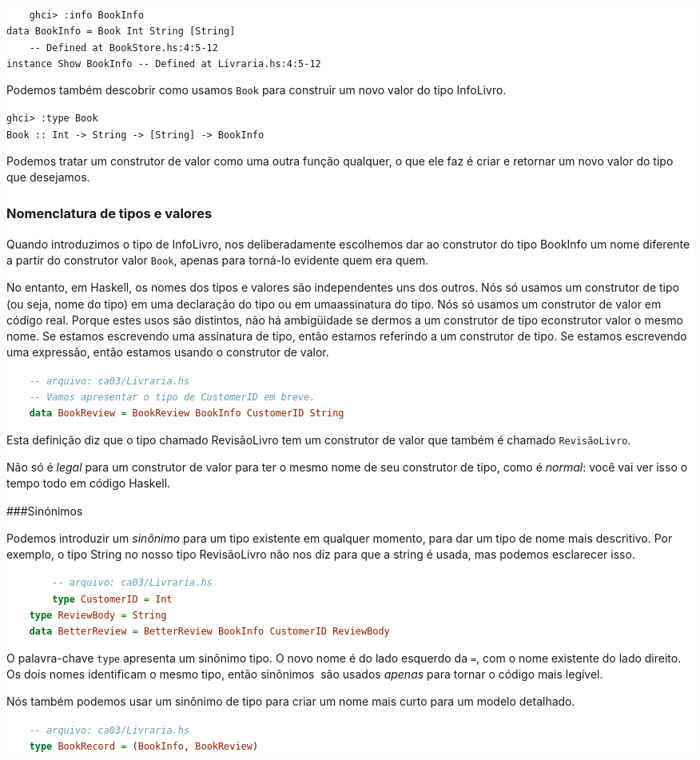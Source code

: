     	ghci> :info BookInfo
	data BookInfo = Book Int String [String]
		-- Defined at BookStore.hs:4:5-12
	instance Show BookInfo -- Defined at Livraria.hs:4:5-12

Podemos também descobrir como usamos `Book` para construir um novo valor do tipo InfoLivro.

	ghci> :type Book
	Book :: Int -> String -> [String] -> BookInfo

Podemos tratar um construtor de valor como uma outra função qualquer, o que ele faz é criar e retornar um novo valor do tipo que desejamos.

### Nomenclatura de tipos e valores

Quando introduzimos o tipo de InfoLivro, nos deliberadamente escolhemos dar ao construtor do tipo BookInfo um nome diferente a partir do construtor valor `Book`, apenas para torná-lo evidente quem era quem.

No entanto, em Haskell, os nomes dos tipos e valores são independentes uns dos outros. Nós só usamos um construtor de tipo (ou seja, nome do tipo) em uma declaração do tipo ou em umaassinatura do tipo. Nós só usamos um construtor de valor em código real. Porque estes usos são distintos, não há ambigüidade se dermos a um construtor de tipo econstrutor valor o mesmo nome. Se estamos escrevendo uma assinatura de tipo, então estamos referindo a um construtor de tipo. Se estamos escrevendo uma expressão, então estamos usando o construtor de valor.

```haskell
    -- arquivo: ca03/Livraria.hs
    -- Vamos apresentar o tipo de CustomerID em breve.
    data BookReview = BookReview BookInfo CustomerID String
```

Esta definição diz que o tipo chamado RevisãoLivro tem um construtor de valor que também é chamado `RevisãoLivro`.

Não só é _legal_ para um construtor de valor para ter o mesmo nome de seu construtor de tipo, como é _normal_: você vai ver isso o tempo todo em código Haskell.

###Sinónimos


Podemos introduzir um _sinônimo_ para um tipo existente em qualquer momento, para dar um tipo de nome mais descritivo. Por exemplo, o tipo String no nosso tipo RevisãoLivro não nos diz para que a string é usada, mas podemos esclarecer isso.

```haskell
    	-- arquivo: ca03/Livraria.hs
    	type CustomerID = Int
	type ReviewBody = String
	data BetterReview = BetterReview BookInfo CustomerID ReviewBody
```

O palavra-chave `type` apresenta um sinônimo tipo. O novo nome é do lado esquerdo da `=`, com o nome existente do lado direito. Os dois nomes identificam o mesmo tipo, então sinônimos  são usados _apenas_ para tornar o código mais legível.

Nós também podemos usar um sinônimo de tipo para criar um nome mais curto para um modelo detalhado.
```haskell
    -- arquivo: ca03/Livraria.hs
    type BookRecord = (BookInfo, BookReview)
```

